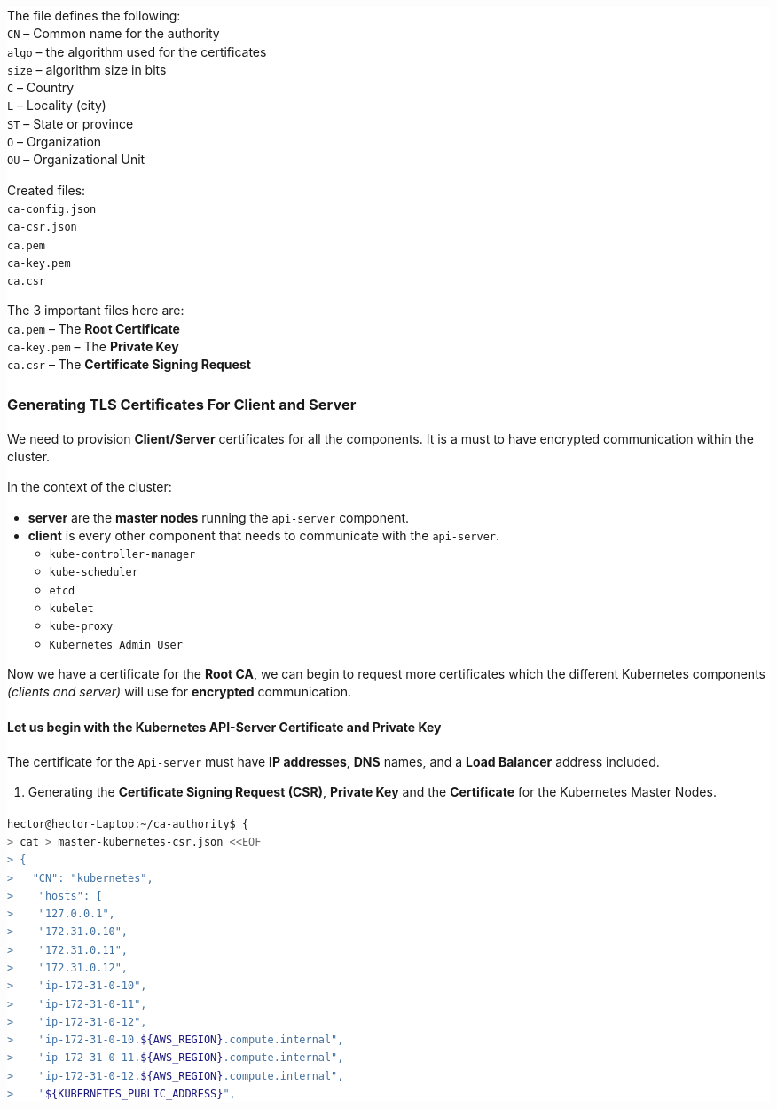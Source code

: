 
The file defines the following:  
`CN` – Common name for the authority  
`algo` – the algorithm used for the certificates  
`size` – algorithm size in bits  
`C` – Country  
`L` – Locality (city)  
`ST` – State or province  
`O` – Organization  
`OU` – Organizational Unit  

Created files:  
`ca-config.json`  
`ca-csr.json`  
`ca.pem`  
`ca-key.pem`  
`ca.csr`  

The 3 important files here are:  
`ca.pem` – The **Root Certificate**  
`ca-key.pem` – The **Private Key**  
`ca.csr` – The **Certificate Signing Request**  



### Generating TLS Certificates For Client and Server  
We need to provision **Client/Server** certificates for all the components. It is a must to have encrypted communication within the cluster.   
    
In the context of the cluster:    
* **server** are the **master nodes** running the `api-server` component.     
* **client** is every other component that needs to communicate with the `api-server`.
  * `kube-controller-manager`  
  * `kube-scheduler`  
  * `etcd`  
  * `kubelet`  
  * `kube-proxy`  
  * `Kubernetes Admin User`  

Now we have a certificate for the **Root CA**, we can begin to request more certificates which the different Kubernetes components *(clients and server)* will use for **encrypted** communication.  



#### Let us begin with the Kubernetes API-Server Certificate and Private Key  
The certificate for the `Api-server` must have **IP addresses**, **DNS** names, and a **Load Balancer** address included.  

1. Generating the **Certificate Signing Request (CSR)**, **Private Key** and the **Certificate** for the Kubernetes Master Nodes.
``` bash
hector@hector-Laptop:~/ca-authority$ {
> cat > master-kubernetes-csr.json <<EOF
> {
>   "CN": "kubernetes",
>    "hosts": [
>    "127.0.0.1",
>    "172.31.0.10",
>    "172.31.0.11",
>    "172.31.0.12",
>    "ip-172-31-0-10",
>    "ip-172-31-0-11",
>    "ip-172-31-0-12",
>    "ip-172-31-0-10.${AWS_REGION}.compute.internal",
>    "ip-172-31-0-11.${AWS_REGION}.compute.internal",
>    "ip-172-31-0-12.${AWS_REGION}.compute.internal",
>    "${KUBERNETES_PUBLIC_ADDRESS}",
```